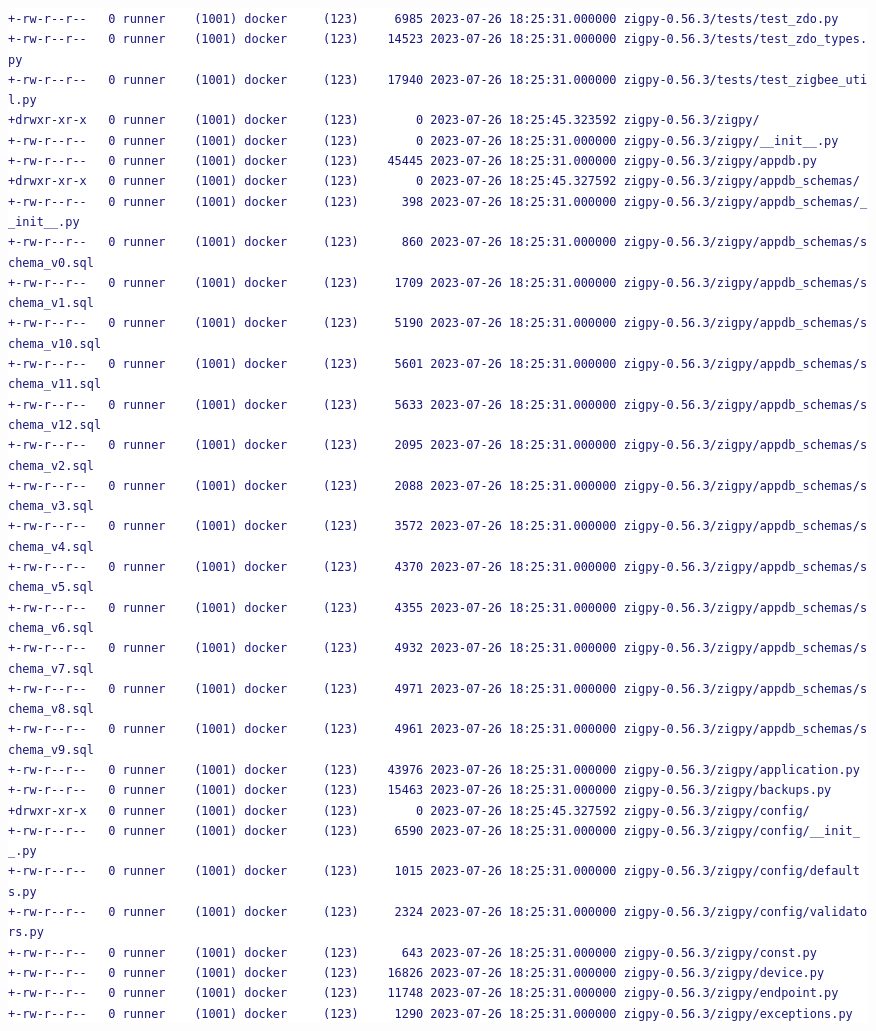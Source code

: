 ```diff
+-rw-r--r--   0 runner    (1001) docker     (123)     6985 2023-07-26 18:25:31.000000 zigpy-0.56.3/tests/test_zdo.py
+-rw-r--r--   0 runner    (1001) docker     (123)    14523 2023-07-26 18:25:31.000000 zigpy-0.56.3/tests/test_zdo_types.py
+-rw-r--r--   0 runner    (1001) docker     (123)    17940 2023-07-26 18:25:31.000000 zigpy-0.56.3/tests/test_zigbee_util.py
+drwxr-xr-x   0 runner    (1001) docker     (123)        0 2023-07-26 18:25:45.323592 zigpy-0.56.3/zigpy/
+-rw-r--r--   0 runner    (1001) docker     (123)        0 2023-07-26 18:25:31.000000 zigpy-0.56.3/zigpy/__init__.py
+-rw-r--r--   0 runner    (1001) docker     (123)    45445 2023-07-26 18:25:31.000000 zigpy-0.56.3/zigpy/appdb.py
+drwxr-xr-x   0 runner    (1001) docker     (123)        0 2023-07-26 18:25:45.327592 zigpy-0.56.3/zigpy/appdb_schemas/
+-rw-r--r--   0 runner    (1001) docker     (123)      398 2023-07-26 18:25:31.000000 zigpy-0.56.3/zigpy/appdb_schemas/__init__.py
+-rw-r--r--   0 runner    (1001) docker     (123)      860 2023-07-26 18:25:31.000000 zigpy-0.56.3/zigpy/appdb_schemas/schema_v0.sql
+-rw-r--r--   0 runner    (1001) docker     (123)     1709 2023-07-26 18:25:31.000000 zigpy-0.56.3/zigpy/appdb_schemas/schema_v1.sql
+-rw-r--r--   0 runner    (1001) docker     (123)     5190 2023-07-26 18:25:31.000000 zigpy-0.56.3/zigpy/appdb_schemas/schema_v10.sql
+-rw-r--r--   0 runner    (1001) docker     (123)     5601 2023-07-26 18:25:31.000000 zigpy-0.56.3/zigpy/appdb_schemas/schema_v11.sql
+-rw-r--r--   0 runner    (1001) docker     (123)     5633 2023-07-26 18:25:31.000000 zigpy-0.56.3/zigpy/appdb_schemas/schema_v12.sql
+-rw-r--r--   0 runner    (1001) docker     (123)     2095 2023-07-26 18:25:31.000000 zigpy-0.56.3/zigpy/appdb_schemas/schema_v2.sql
+-rw-r--r--   0 runner    (1001) docker     (123)     2088 2023-07-26 18:25:31.000000 zigpy-0.56.3/zigpy/appdb_schemas/schema_v3.sql
+-rw-r--r--   0 runner    (1001) docker     (123)     3572 2023-07-26 18:25:31.000000 zigpy-0.56.3/zigpy/appdb_schemas/schema_v4.sql
+-rw-r--r--   0 runner    (1001) docker     (123)     4370 2023-07-26 18:25:31.000000 zigpy-0.56.3/zigpy/appdb_schemas/schema_v5.sql
+-rw-r--r--   0 runner    (1001) docker     (123)     4355 2023-07-26 18:25:31.000000 zigpy-0.56.3/zigpy/appdb_schemas/schema_v6.sql
+-rw-r--r--   0 runner    (1001) docker     (123)     4932 2023-07-26 18:25:31.000000 zigpy-0.56.3/zigpy/appdb_schemas/schema_v7.sql
+-rw-r--r--   0 runner    (1001) docker     (123)     4971 2023-07-26 18:25:31.000000 zigpy-0.56.3/zigpy/appdb_schemas/schema_v8.sql
+-rw-r--r--   0 runner    (1001) docker     (123)     4961 2023-07-26 18:25:31.000000 zigpy-0.56.3/zigpy/appdb_schemas/schema_v9.sql
+-rw-r--r--   0 runner    (1001) docker     (123)    43976 2023-07-26 18:25:31.000000 zigpy-0.56.3/zigpy/application.py
+-rw-r--r--   0 runner    (1001) docker     (123)    15463 2023-07-26 18:25:31.000000 zigpy-0.56.3/zigpy/backups.py
+drwxr-xr-x   0 runner    (1001) docker     (123)        0 2023-07-26 18:25:45.327592 zigpy-0.56.3/zigpy/config/
+-rw-r--r--   0 runner    (1001) docker     (123)     6590 2023-07-26 18:25:31.000000 zigpy-0.56.3/zigpy/config/__init__.py
+-rw-r--r--   0 runner    (1001) docker     (123)     1015 2023-07-26 18:25:31.000000 zigpy-0.56.3/zigpy/config/defaults.py
+-rw-r--r--   0 runner    (1001) docker     (123)     2324 2023-07-26 18:25:31.000000 zigpy-0.56.3/zigpy/config/validators.py
+-rw-r--r--   0 runner    (1001) docker     (123)      643 2023-07-26 18:25:31.000000 zigpy-0.56.3/zigpy/const.py
+-rw-r--r--   0 runner    (1001) docker     (123)    16826 2023-07-26 18:25:31.000000 zigpy-0.56.3/zigpy/device.py
+-rw-r--r--   0 runner    (1001) docker     (123)    11748 2023-07-26 18:25:31.000000 zigpy-0.56.3/zigpy/endpoint.py
+-rw-r--r--   0 runner    (1001) docker     (123)     1290 2023-07-26 18:25:31.000000 zigpy-0.56.3/zigpy/exceptions.py
```